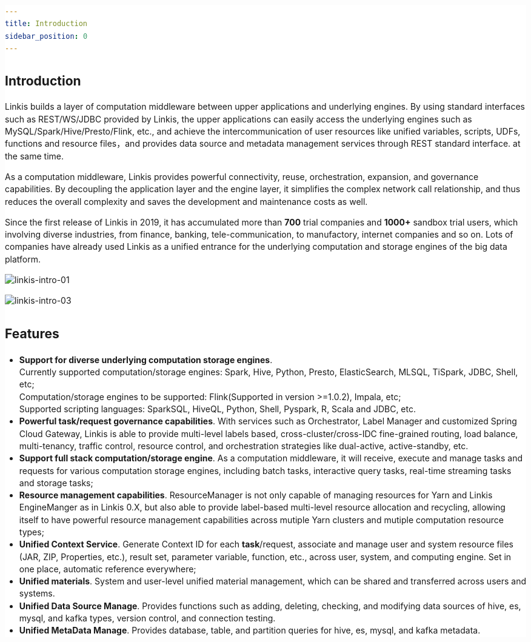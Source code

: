 ```yaml
---
title: Introduction
sidebar_position: 0
---
```

## Introduction

 Linkis builds a layer of computation middleware between upper applications and underlying engines. By using standard interfaces such as REST/WS/JDBC provided by Linkis, the upper applications can easily access the underlying engines such as MySQL/Spark/Hive/Presto/Flink, etc., and achieve the intercommunication of user resources like unified variables, scripts, UDFs, functions and resource files，and provides data source and metadata management services through REST standard interface. at the same time.

As a computation middleware, Linkis provides powerful connectivity, reuse, orchestration, expansion, and governance capabilities. By decoupling the application layer and the engine layer, it simplifies the complex network call relationship, and thus reduces the overall complexity and saves the development and maintenance costs as well.

Since the first release of Linkis in 2019, it has accumulated more than **700** trial companies and **1000+** sandbox trial users, which involving diverse industries, from finance, banking, tele-communication, to manufactory, internet companies and so on. Lots of companies have already used Linkis as a unified entrance for the underlying computation and storage engines of the big data platform.


![linkis-intro-01](https://user-images.githubusercontent.com/11496700/84615498-c3030200-aefb-11ea-9b16-7e4058bf6026.png)

![linkis-intro-03](https://user-images.githubusercontent.com/11496700/84615483-bb435d80-aefb-11ea-81b5-67f62b156628.png)

## Features

- **Support for diverse underlying computation storage engines**.  
    Currently supported computation/storage engines: Spark, Hive, Python, Presto, ElasticSearch, MLSQL, TiSpark, JDBC, Shell, etc;      
    Computation/storage engines to be supported: Flink(Supported in version >=1.0.2), Impala, etc;      
    Supported scripting languages: SparkSQL, HiveQL, Python, Shell, Pyspark, R, Scala and JDBC, etc.  
- **Powerful task/request governance capabilities**. With services such as Orchestrator, Label Manager and customized Spring Cloud Gateway, Linkis is able to provide multi-level labels based, cross-cluster/cross-IDC fine-grained routing, load balance, multi-tenancy, traffic control, resource control, and orchestration strategies like dual-active, active-standby, etc.  
- **Support full stack computation/storage engine**. As a computation middleware, it will receive, execute and manage tasks and requests for various computation storage engines, including batch tasks, interactive query tasks, real-time streaming tasks and storage tasks;
- **Resource management capabilities**.  ResourceManager is not only capable of managing resources for Yarn and Linkis EngineManger as in Linkis 0.X, but also able to provide label-based multi-level resource allocation and recycling, allowing itself to have powerful resource management capabilities across mutiple Yarn clusters and mutiple computation resource types;
- **Unified Context Service**. Generate Context ID for each **task**/request,  associate and manage user and system resource files (JAR, ZIP, Properties, etc.), result set, parameter variable, function, etc., across user, system, and computing engine. Set in one place, automatic reference everywhere;
- **Unified materials**. System and user-level unified material management, which can be shared and transferred across users and systems.
- **Unified Data Source Manage**. Provides functions such as adding, deleting, checking, and modifying data sources of hive, es, mysql, and kafka types, version control, and connection testing.
- **Unified MetaData Manage**. Provides database, table, and partition queries for hive, es, mysql, and kafka metadata.
